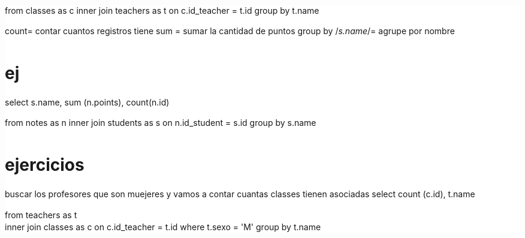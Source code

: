 from classes as c 
inner join teachers as t on c.id_teacher = t.id
group by t.name
 
 count= contar cuantos registros tiene 
 sum = sumar la cantidad de puntos 
 group by /*s.name*/= agrupe por nombre

# ej
select 
    s.name, 
    sum (n.points),
    count(n.id)
    
 from notes as n
 inner join students as s on n.id_student = s.id 
 group by s.name 

 # ejercicios 
 buscar los profesores que son muejeres y vamos a contar cuantas classes tienen asociadas 
 select
    count (c.id),
    t.name
   
from teachers as t  
inner join classes as c on c.id_teacher = t.id 
where t.sexo = 'M'
group by t.name
